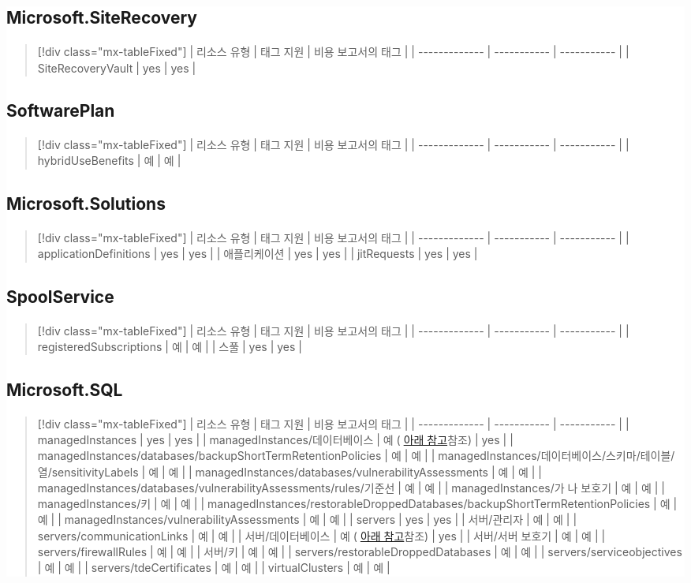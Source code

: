 ## <a name="microsoftsiterecovery"></a>Microsoft.SiteRecovery

> [!div class="mx-tableFixed"]
> | 리소스 유형 | 태그 지원 | 비용 보고서의 태그 |
> | ------------- | ----------- | ----------- |
> | SiteRecoveryVault | yes | yes |

## <a name="microsoftsoftwareplan"></a>SoftwarePlan

> [!div class="mx-tableFixed"]
> | 리소스 유형 | 태그 지원 | 비용 보고서의 태그 |
> | ------------- | ----------- | ----------- |
> | hybridUseBenefits | 예 | 예 |

## <a name="microsoftsolutions"></a>Microsoft.Solutions

> [!div class="mx-tableFixed"]
> | 리소스 유형 | 태그 지원 | 비용 보고서의 태그 |
> | ------------- | ----------- | ----------- |
> | applicationDefinitions | yes | yes |
> | 애플리케이션 | yes | yes |
> | jitRequests | yes | yes |

## <a name="microsoftspoolservice"></a>SpoolService

> [!div class="mx-tableFixed"]
> | 리소스 유형 | 태그 지원 | 비용 보고서의 태그 |
> | ------------- | ----------- | ----------- |
> | registeredSubscriptions | 예 | 예 |
> | 스풀 | yes | yes |


## <a name="microsoftsql"></a>Microsoft.SQL

> [!div class="mx-tableFixed"]
> | 리소스 유형 | 태그 지원 | 비용 보고서의 태그 |
> | ------------- | ----------- | ----------- |
> | managedInstances | yes | yes |
> | managedInstances/데이터베이스 | 예 ( [아래 참고](#sqlnote)참조) | yes |
> | managedInstances/databases/backupShortTermRetentionPolicies | 예 | 예 |
> | managedInstances/데이터베이스/스키마/테이블/열/sensitivityLabels | 예 | 예 |
> | managedInstances/databases/vulnerabilityAssessments | 예 | 예 |
> | managedInstances/databases/vulnerabilityAssessments/rules/기준선 | 예 | 예 |
> | managedInstances/가 나 보호기 | 예 | 예 |
> | managedInstances/키 | 예 | 예 |
> | managedInstances/restorableDroppedDatabases/backupShortTermRetentionPolicies | 예 | 예 |
> | managedInstances/vulnerabilityAssessments | 예 | 예 |
> | servers | yes | yes |
> | 서버/관리자 | 예 | 예 |
> | servers/communicationLinks | 예 | 예 |
> | 서버/데이터베이스 | 예 ( [아래 참고](#sqlnote)참조) | yes |
> | 서버/서버 보호기 | 예 | 예 |
> | servers/firewallRules | 예 | 예 |
> | 서버/키 | 예 | 예 |
> | servers/restorableDroppedDatabases | 예 | 예 |
> | servers/serviceobjectives | 예 | 예 |
> | servers/tdeCertificates | 예 | 예 |
> | virtualClusters | 예 | 예 |
